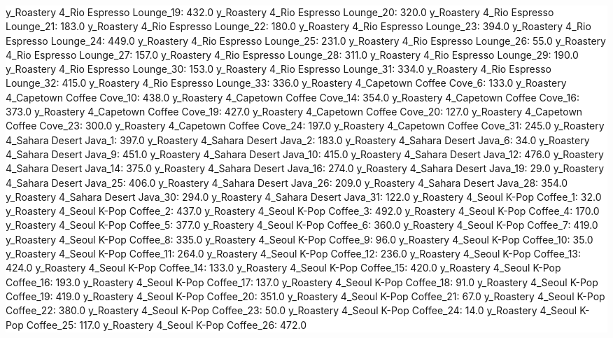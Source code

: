 y_Roastery 4_Rio Espresso Lounge_19: 432.0
y_Roastery 4_Rio Espresso Lounge_20: 320.0
y_Roastery 4_Rio Espresso Lounge_21: 183.0
y_Roastery 4_Rio Espresso Lounge_22: 180.0
y_Roastery 4_Rio Espresso Lounge_23: 394.0
y_Roastery 4_Rio Espresso Lounge_24: 449.0
y_Roastery 4_Rio Espresso Lounge_25: 231.0
y_Roastery 4_Rio Espresso Lounge_26: 55.0
y_Roastery 4_Rio Espresso Lounge_27: 157.0
y_Roastery 4_Rio Espresso Lounge_28: 311.0
y_Roastery 4_Rio Espresso Lounge_29: 190.0
y_Roastery 4_Rio Espresso Lounge_30: 153.0
y_Roastery 4_Rio Espresso Lounge_31: 334.0
y_Roastery 4_Rio Espresso Lounge_32: 415.0
y_Roastery 4_Rio Espresso Lounge_33: 336.0
y_Roastery 4_Capetown Coffee Cove_6: 133.0
y_Roastery 4_Capetown Coffee Cove_10: 438.0
y_Roastery 4_Capetown Coffee Cove_14: 354.0
y_Roastery 4_Capetown Coffee Cove_16: 373.0
y_Roastery 4_Capetown Coffee Cove_19: 427.0
y_Roastery 4_Capetown Coffee Cove_20: 127.0
y_Roastery 4_Capetown Coffee Cove_23: 300.0
y_Roastery 4_Capetown Coffee Cove_24: 197.0
y_Roastery 4_Capetown Coffee Cove_31: 245.0
y_Roastery 4_Sahara Desert Java_1: 397.0
y_Roastery 4_Sahara Desert Java_2: 183.0
y_Roastery 4_Sahara Desert Java_6: 34.0
y_Roastery 4_Sahara Desert Java_9: 451.0
y_Roastery 4_Sahara Desert Java_10: 415.0
y_Roastery 4_Sahara Desert Java_12: 476.0
y_Roastery 4_Sahara Desert Java_14: 375.0
y_Roastery 4_Sahara Desert Java_16: 274.0
y_Roastery 4_Sahara Desert Java_19: 29.0
y_Roastery 4_Sahara Desert Java_25: 406.0
y_Roastery 4_Sahara Desert Java_26: 209.0
y_Roastery 4_Sahara Desert Java_28: 354.0
y_Roastery 4_Sahara Desert Java_30: 294.0
y_Roastery 4_Sahara Desert Java_31: 122.0
y_Roastery 4_Seoul K-Pop Coffee_1: 32.0
y_Roastery 4_Seoul K-Pop Coffee_2: 437.0
y_Roastery 4_Seoul K-Pop Coffee_3: 492.0
y_Roastery 4_Seoul K-Pop Coffee_4: 170.0
y_Roastery 4_Seoul K-Pop Coffee_5: 377.0
y_Roastery 4_Seoul K-Pop Coffee_6: 360.0
y_Roastery 4_Seoul K-Pop Coffee_7: 419.0
y_Roastery 4_Seoul K-Pop Coffee_8: 335.0
y_Roastery 4_Seoul K-Pop Coffee_9: 96.0
y_Roastery 4_Seoul K-Pop Coffee_10: 35.0
y_Roastery 4_Seoul K-Pop Coffee_11: 264.0
y_Roastery 4_Seoul K-Pop Coffee_12: 236.0
y_Roastery 4_Seoul K-Pop Coffee_13: 424.0
y_Roastery 4_Seoul K-Pop Coffee_14: 133.0
y_Roastery 4_Seoul K-Pop Coffee_15: 420.0
y_Roastery 4_Seoul K-Pop Coffee_16: 193.0
y_Roastery 4_Seoul K-Pop Coffee_17: 137.0
y_Roastery 4_Seoul K-Pop Coffee_18: 91.0
y_Roastery 4_Seoul K-Pop Coffee_19: 419.0
y_Roastery 4_Seoul K-Pop Coffee_20: 351.0
y_Roastery 4_Seoul K-Pop Coffee_21: 67.0
y_Roastery 4_Seoul K-Pop Coffee_22: 380.0
y_Roastery 4_Seoul K-Pop Coffee_23: 50.0
y_Roastery 4_Seoul K-Pop Coffee_24: 14.0
y_Roastery 4_Seoul K-Pop Coffee_25: 117.0
y_Roastery 4_Seoul K-Pop Coffee_26: 472.0